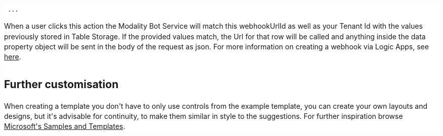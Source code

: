 ```
 ...
````

When a user clicks this action the Modality Bot Service will match this webhookUrlId as well as your Tenant Id with the values previously stored in Table Storage. If the provided values match, the Url for that row will be called and anything inside the data property object will be sent in the body of the request as json. For more information on creating a webhook via Logic Apps, see [here](MakinkALogicAppWebhook.md).

## Further customisation

When creating a template you don't have to only use controls from the example template, you can create your own layouts and designs, but it's advisable for continuity, to make them similar in style to the suggestions. For further inspiration browse [Microsoft's Samples and Templates](https://adaptivecards.io/samples/).
